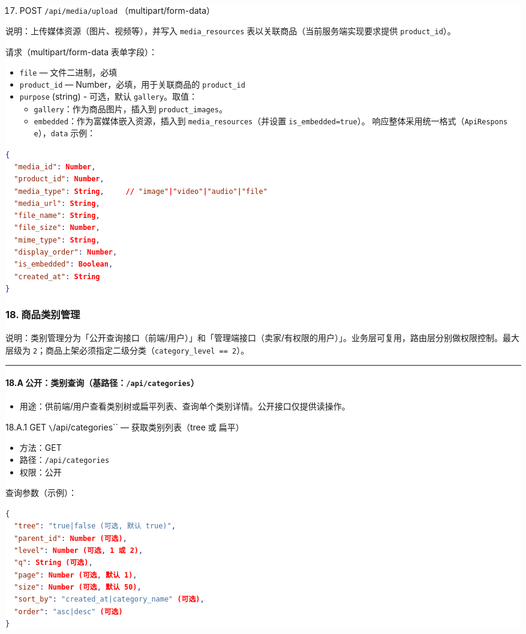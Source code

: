 

17. POST `/api/media/upload` （multipart/form-data）

说明：上传媒体资源（图片、视频等），并写入 `media_resources` 表以关联商品（当前服务端实现要求提供 `product_id`）。

请求（multipart/form-data 表单字段）：
- `file` — 文件二进制，必填
- `product_id` — Number，必填，用于关联商品的 `product_id`
- `purpose` (string) \- 可选，默认 `gallery`。取值：
    - `gallery`：作为商品图片，插入到 `product_images`。
    - `embedded`：作为富媒体嵌入资源，插入到 `media_resources`（并设置 `is_embedded=true`）。
响应整体采用统一格式（`ApiResponse`），`data` 示例：
```json
{
  "media_id": Number,
  "product_id": Number,
  "media_type": String,     // "image"|"video"|"audio"|"file"
  "media_url": String,
  "file_name": String,
  "file_size": Number,
  "mime_type": String,
  "display_order": Number,
  "is_embedded": Boolean,
  "created_at": String
}

```
### 18. 商品类别管理

说明：类别管理分为「公开查询接口（前端/用户）」和「管理端接口（卖家/有权限的用户）」。业务层可复用，路由层分别做权限控制。最大层级为 `2`；商品上架必须指定二级分类（`category_level == 2`）。

---

#### 18.A 公开：类别查询（基路径：`/api/categories`）

- 用途：供前端/用户查看类别树或扁平列表、查询单个类别详情。公开接口仅提供读操作。

18.A.1 GET `\`/api/categories\`` — 获取类别列表（tree 或 扁平）
- 方法：GET
- 路径：`/api/categories`
- 权限：公开

查询参数（示例）：
```json
{
  "tree": "true|false (可选, 默认 true)",
  "parent_id": Number (可选),
  "level": Number (可选, 1 或 2),
  "q": String (可选),
  "page": Number (可选, 默认 1),
  "size": Number (可选, 默认 50),
  "sort_by": "created_at|category_name" (可选),
  "order": "asc|desc" (可选)
}
```
